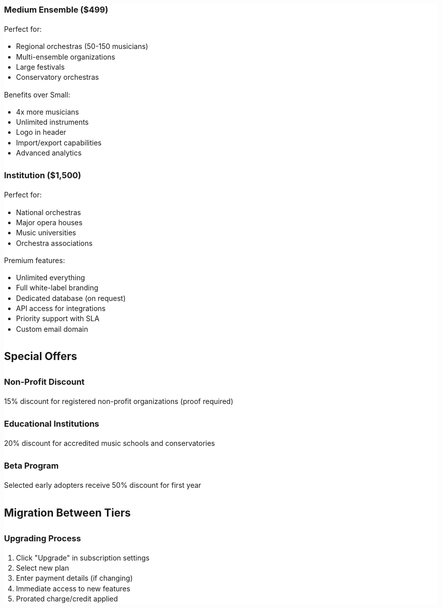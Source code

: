 ### Medium Ensemble ($499)
Perfect for:
- Regional orchestras (50-150 musicians)
- Multi-ensemble organizations
- Large festivals
- Conservatory orchestras

Benefits over Small:
- 4x more musicians
- Unlimited instruments
- Logo in header
- Import/export capabilities
- Advanced analytics

### Institution ($1,500)
Perfect for:
- National orchestras
- Major opera houses
- Music universities
- Orchestra associations

Premium features:
- Unlimited everything
- Full white-label branding
- Dedicated database (on request)
- API access for integrations
- Priority support with SLA
- Custom email domain

## Special Offers

### Non-Profit Discount
15% discount for registered non-profit organizations (proof required)

### Educational Institutions
20% discount for accredited music schools and conservatories

### Beta Program
Selected early adopters receive 50% discount for first year

## Migration Between Tiers

### Upgrading Process
1. Click "Upgrade" in subscription settings
2. Select new plan
3. Enter payment details (if changing)
4. Immediate access to new features
5. Prorated charge/credit applied

